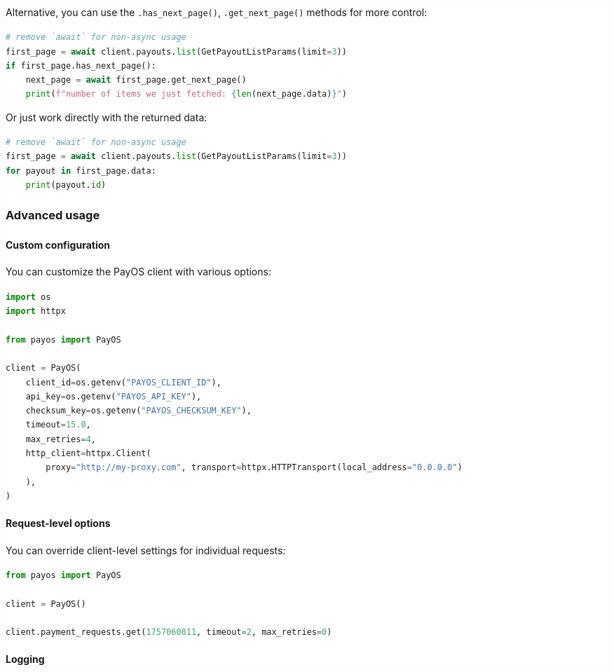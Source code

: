 Alternative, you can use the `.has_next_page()`, `.get_next_page()` methods for more control:

```python
# remove `await` for non-async usage
first_page = await client.payouts.list(GetPayoutListParams(limit=3))
if first_page.has_next_page():
    next_page = await first_page.get_next_page()
    print(f"number of items we just fetched: {len(next_page.data)}")
```

Or just work directly with the returned data:

```python
# remove `await` for non-async usage
first_page = await client.payouts.list(GetPayoutListParams(limit=3))
for payout in first_page.data:
    print(payout.id)
```

### Advanced usage

#### Custom configuration

You can customize the PayOS client with various options:

```python
import os
import httpx

from payos import PayOS

client = PayOS(
    client_id=os.getenv("PAYOS_CLIENT_ID"),
    api_key=os.getenv("PAYOS_API_KEY"),
    checksum_key=os.getenv("PAYOS_CHECKSUM_KEY"),
    timeout=15.0,
    max_retries=4,
    http_client=httpx.Client(
        proxy="http://my-proxy.com", transport=httpx.HTTPTransport(local_address="0.0.0.0")
    ),
)
```

#### Request-level options

You can override client-level settings for individual requests:

```python
from payos import PayOS

client = PayOS()

client.payment_requests.get(1757060811, timeout=2, max_retries=0)
```

#### Logging
